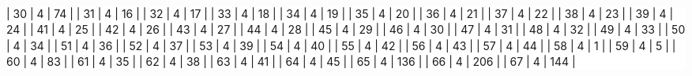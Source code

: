 | 30          | 4             | 74         |
| 31          | 4             | 16         |
| 32          | 4             | 17         |
| 33          | 4             | 18         |
| 34          | 4             | 19         |
| 35          | 4             | 20         |
| 36          | 4             | 21         |
| 37          | 4             | 22         |
| 38          | 4             | 23         |
| 39          | 4             | 24         |
| 41          | 4             | 25         |
| 42          | 4             | 26         |
| 43          | 4             | 27         |
| 44          | 4             | 28         |
| 45          | 4             | 29         |
| 46          | 4             | 30         |
| 47          | 4             | 31         |
| 48          | 4             | 32         |
| 49          | 4             | 33         |
| 50          | 4             | 34         |
| 51          | 4             | 36         |
| 52          | 4             | 37         |
| 53          | 4             | 39         |
| 54          | 4             | 40         |
| 55          | 4             | 42         |
| 56          | 4             | 43         |
| 57          | 4             | 44         |
| 58          | 4             | 1          |
| 59          | 4             | 5          |
| 60          | 4             | 83         |
| 61          | 4             | 35         |
| 62          | 4             | 38         |
| 63          | 4             | 41         |
| 64          | 4             | 45         |
| 65          | 4             | 136        |
| 66          | 4             | 206        |
| 67          | 4             | 144        |